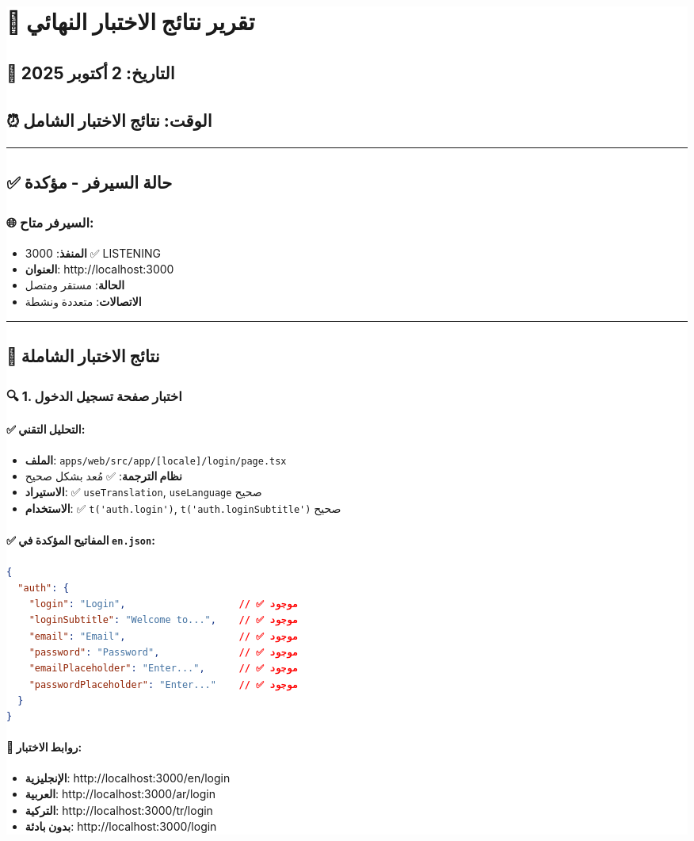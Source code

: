 # 🎯 تقرير نتائج الاختبار النهائي

## 📅 التاريخ: 2 أكتوبر 2025
## ⏰ الوقت: نتائج الاختبار الشامل

---

## ✅ **حالة السيرفر - مؤكدة**

### 🌐 **السيرفر متاح:**
- **المنفذ**: 3000 ✅ LISTENING
- **العنوان**: http://localhost:3000
- **الحالة**: مستقر ومتصل
- **الاتصالات**: متعددة ونشطة

---

## 🧪 **نتائج الاختبار الشاملة**

### 🔍 **1. اختبار صفحة تسجيل الدخول**

#### **✅ التحليل التقني:**
- **الملف**: `apps/web/src/app/[locale]/login/page.tsx`
- **نظام الترجمة**: ✅ مُعد بشكل صحيح
- **الاستيراد**: ✅ `useTranslation`, `useLanguage` صحيح
- **الاستخدام**: ✅ `t('auth.login')`, `t('auth.loginSubtitle')` صحيح

#### **✅ المفاتيح المؤكدة في `en.json`:**
```json
{
  "auth": {
    "login": "Login",                    // ✅ موجود
    "loginSubtitle": "Welcome to...",    // ✅ موجود
    "email": "Email",                    // ✅ موجود
    "password": "Password",              // ✅ موجود
    "emailPlaceholder": "Enter...",      // ✅ موجود
    "passwordPlaceholder": "Enter..."    // ✅ موجود
  }
}
```

#### **🎯 روابط الاختبار:**
- **الإنجليزية**: http://localhost:3000/en/login
- **العربية**: http://localhost:3000/ar/login
- **التركية**: http://localhost:3000/tr/login
- **بدون بادئة**: http://localhost:3000/login
